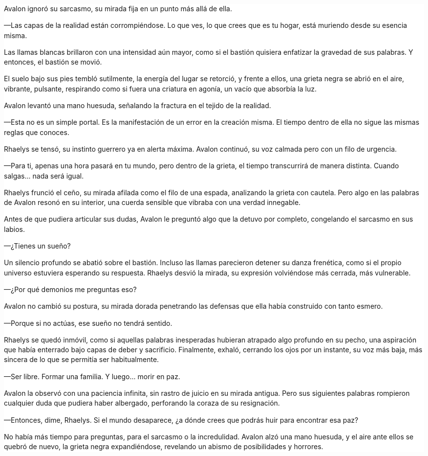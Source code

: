 Avalon ignoró su sarcasmo, su mirada fija en un punto más allá de ella.

—Las capas de la realidad están corrompiéndose. Lo que ves, lo que crees que es tu hogar, está muriendo desde su esencia misma.

Las llamas blancas brillaron con una intensidad aún mayor, como si el bastión quisiera enfatizar la gravedad de sus palabras. Y entonces, el bastión se movió.

El suelo bajo sus pies tembló sutilmente, la energía del lugar se retorció, y frente a ellos, una grieta negra se abrió en el aire, vibrante, pulsante, respirando como si fuera una criatura en agonía, un vacío que absorbía la luz.

Avalon levantó una mano huesuda, señalando la fractura en el tejido de la realidad.

—Esta no es un simple portal. Es la manifestación de un error en la creación misma. El tiempo dentro de ella no sigue las mismas reglas que conoces.

Rhaelys se tensó, su instinto guerrero ya en alerta máxima. Avalon continuó, su voz calmada pero con un filo de urgencia.

—Para ti, apenas una hora pasará en tu mundo, pero dentro de la grieta, el tiempo transcurrirá de manera distinta. Cuando salgas... nada será igual.

Rhaelys frunció el ceño, su mirada afilada como el filo de una espada, analizando la grieta con cautela. Pero algo en las palabras de Avalon resonó en su interior, una cuerda sensible que vibraba con una verdad innegable.

Antes de que pudiera articular sus dudas, Avalon le preguntó algo que la detuvo por completo, congelando el sarcasmo en sus labios.

—¿Tienes un sueño?

Un silencio profundo se abatió sobre el bastión. Incluso las llamas parecieron detener su danza frenética, como si el propio universo estuviera esperando su respuesta. Rhaelys desvió la mirada, su expresión volviéndose más cerrada, más vulnerable.

—¿Por qué demonios me preguntas eso?

Avalon no cambió su postura, su mirada dorada penetrando las defensas que ella había construido con tanto esmero.

—Porque si no actúas, ese sueño no tendrá sentido.

Rhaelys se quedó inmóvil, como si aquellas palabras inesperadas hubieran atrapado algo profundo en su pecho, una aspiración que había enterrado bajo capas de deber y sacrificio. Finalmente, exhaló, cerrando los ojos por un instante, su voz más baja, más sincera de lo que se permitía ser habitualmente.

—Ser libre. Formar una familia. Y luego... morir en paz.

Avalon la observó con una paciencia infinita, sin rastro de juicio en su mirada antigua. Pero sus siguientes palabras rompieron cualquier duda que pudiera haber albergado, perforando la coraza de su resignación.

—Entonces, dime, Rhaelys. Si el mundo desaparece, ¿a dónde crees que podrás huir para encontrar esa paz?

No había más tiempo para preguntas, para el sarcasmo o la incredulidad. Avalon alzó una mano huesuda, y el aire ante ellos se quebró de nuevo, la grieta negra expandiéndose, revelando un abismo de posibilidades y horrores.
